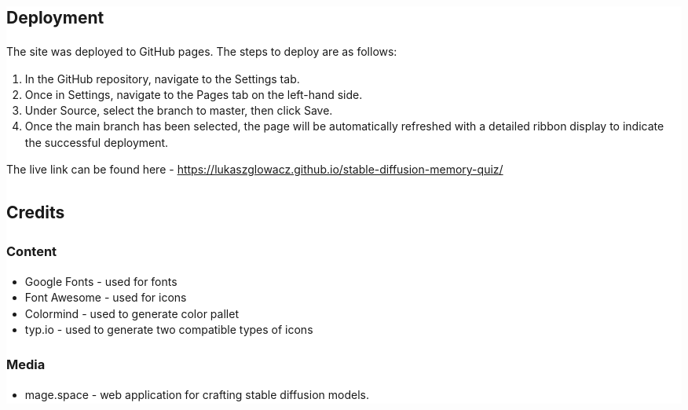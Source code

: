 ## Deployment

The site was deployed to GitHub pages. The steps to deploy are as follows:

1. In the GitHub repository, navigate to the Settings tab.
2. Once in Settings, navigate to the Pages tab on the left-hand side.
3. Under Source, select the branch to master, then click Save.
4. Once the main branch has been selected, the page will be automatically refreshed with a detailed ribbon display to indicate the successful deployment.

The live link can be found here - https://lukaszglowacz.github.io/stable-diffusion-memory-quiz/

## Credits

### Content
  - Google Fonts - used for fonts
  - Font Awesome - used for icons
  - Colormind - used to generate color pallet
  - typ.io - used to generate two compatible types of icons
  
### Media
  - mage.space - web application for crafting stable diffusion models.
